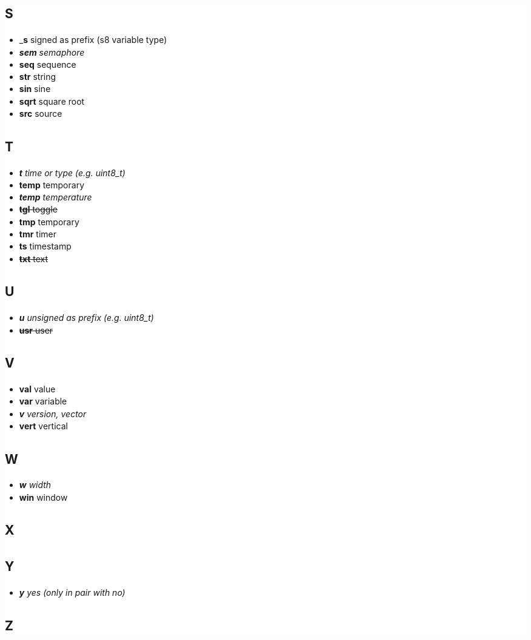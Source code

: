 ## S
* _**s** signed as prefix (s8 variable type)
* _**sem** semaphore_
* **seq** sequence
* **str** string
* **sin** sine
* **sqrt** square root
* **src** source

## T
* _**t** time or type (e.g. uint8_t)_
* **temp** temporary
* _**temp** temperature_
* ~~**tgl** toggle~~
* **tmp** temporary 
* **tmr** timer
* **ts** timestamp
* ~~**txt** text~~

## U
* _**u** unsigned as prefix (e.g. uint8_t)_
* ~~**usr** user~~

## V
* **val** value
* **var** variable
* _**v** version, vector_
* **vert** vertical

## W
* _**w** width_ 
* **win** window

## X

## Y
* _**y** yes (only in pair with no)_

## Z
